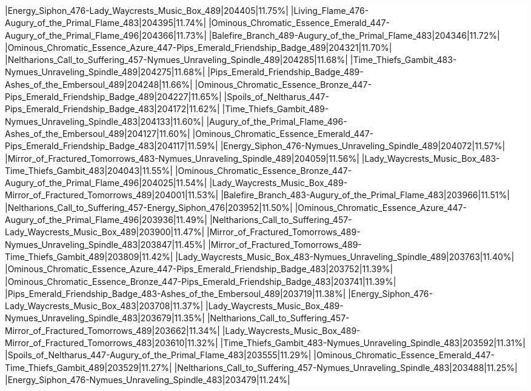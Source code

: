 |Energy_Siphon_476-Lady_Waycrests_Music_Box_489|204405|11.75%|
|Living_Flame_476-Augury_of_the_Primal_Flame_483|204395|11.74%|
|Ominous_Chromatic_Essence_Emerald_447-Augury_of_the_Primal_Flame_496|204366|11.73%|
|Balefire_Branch_489-Augury_of_the_Primal_Flame_483|204346|11.72%|
|Ominous_Chromatic_Essence_Azure_447-Pips_Emerald_Friendship_Badge_489|204321|11.70%|
|Neltharions_Call_to_Suffering_457-Nymues_Unraveling_Spindle_489|204285|11.68%|
|Time_Thiefs_Gambit_483-Nymues_Unraveling_Spindle_489|204275|11.68%|
|Pips_Emerald_Friendship_Badge_489-Ashes_of_the_Embersoul_489|204248|11.66%|
|Ominous_Chromatic_Essence_Bronze_447-Pips_Emerald_Friendship_Badge_489|204227|11.65%|
|Spoils_of_Neltharus_447-Pips_Emerald_Friendship_Badge_483|204172|11.62%|
|Time_Thiefs_Gambit_489-Nymues_Unraveling_Spindle_483|204133|11.60%|
|Augury_of_the_Primal_Flame_496-Ashes_of_the_Embersoul_489|204127|11.60%|
|Ominous_Chromatic_Essence_Emerald_447-Pips_Emerald_Friendship_Badge_483|204117|11.59%|
|Energy_Siphon_476-Nymues_Unraveling_Spindle_489|204072|11.57%|
|Mirror_of_Fractured_Tomorrows_483-Nymues_Unraveling_Spindle_489|204059|11.56%|
|Lady_Waycrests_Music_Box_483-Time_Thiefs_Gambit_483|204043|11.55%|
|Ominous_Chromatic_Essence_Bronze_447-Augury_of_the_Primal_Flame_496|204025|11.54%|
|Lady_Waycrests_Music_Box_489-Mirror_of_Fractured_Tomorrows_489|204001|11.53%|
|Balefire_Branch_483-Augury_of_the_Primal_Flame_483|203966|11.51%|
|Neltharions_Call_to_Suffering_457-Energy_Siphon_476|203952|11.50%|
|Ominous_Chromatic_Essence_Azure_447-Augury_of_the_Primal_Flame_496|203936|11.49%|
|Neltharions_Call_to_Suffering_457-Lady_Waycrests_Music_Box_489|203900|11.47%|
|Mirror_of_Fractured_Tomorrows_489-Nymues_Unraveling_Spindle_483|203847|11.45%|
|Mirror_of_Fractured_Tomorrows_489-Time_Thiefs_Gambit_489|203809|11.42%|
|Lady_Waycrests_Music_Box_483-Nymues_Unraveling_Spindle_489|203763|11.40%|
|Ominous_Chromatic_Essence_Azure_447-Pips_Emerald_Friendship_Badge_483|203752|11.39%|
|Ominous_Chromatic_Essence_Bronze_447-Pips_Emerald_Friendship_Badge_483|203741|11.39%|
|Pips_Emerald_Friendship_Badge_483-Ashes_of_the_Embersoul_489|203719|11.38%|
|Energy_Siphon_476-Lady_Waycrests_Music_Box_483|203708|11.37%|
|Lady_Waycrests_Music_Box_489-Nymues_Unraveling_Spindle_483|203679|11.35%|
|Neltharions_Call_to_Suffering_457-Mirror_of_Fractured_Tomorrows_489|203662|11.34%|
|Lady_Waycrests_Music_Box_489-Mirror_of_Fractured_Tomorrows_483|203610|11.32%|
|Time_Thiefs_Gambit_483-Nymues_Unraveling_Spindle_483|203592|11.31%|
|Spoils_of_Neltharus_447-Augury_of_the_Primal_Flame_483|203555|11.29%|
|Ominous_Chromatic_Essence_Emerald_447-Time_Thiefs_Gambit_489|203529|11.27%|
|Neltharions_Call_to_Suffering_457-Nymues_Unraveling_Spindle_483|203488|11.25%|
|Energy_Siphon_476-Nymues_Unraveling_Spindle_483|203479|11.24%|